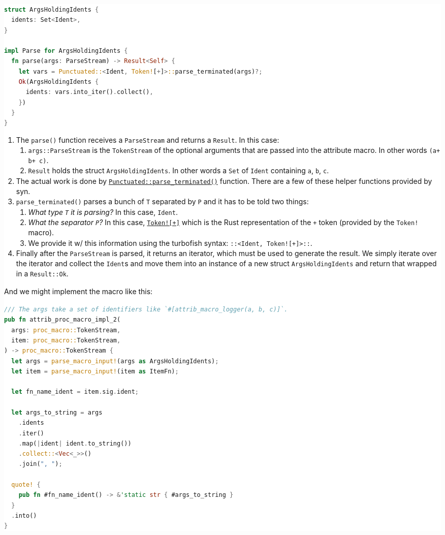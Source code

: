 ```rust
struct ArgsHoldingIdents {
  idents: Set<Ident>,
}

impl Parse for ArgsHoldingIdents {
  fn parse(args: ParseStream) -> Result<Self> {
    let vars = Punctuated::<Ident, Token![+]>::parse_terminated(args)?;
    Ok(ArgsHoldingIdents {
      idents: vars.into_iter().collect(),
    })
  }
}
```

1. The `parse()` function receives a `ParseStream` and returns a `Result`. In this case:
   1. `args::ParseStream` is the `TokenStream` of the optional arguments that are passed into the
      attribute macro. In other words `(a+ b+ c)`.
   2. `Result` holds the struct `ArgsHoldingIdents`. In other words a `Set` of `Ident` containing
      `a`, `b`, `c`.
2. The actual work is done by
   [`Punctuated::parse_terminated()`](https://docs.rs/syn/latest/syn/punctuated/struct.Punctuated.html#method.parse_terminated)
   function. There are a few of these helper functions provided by syn.
3. `parse_terminated()` parses a bunch of `T` separated by `P` and it has to be told two things:
   1. _What type `T` it is parsing?_ In this case, `Ident`.
   2. _What the separator `P`?_ In this case,
      [`Token![+]`](https://docs.rs/syn/latest/syn/macro.Token.html) which is the Rust
      representation of the `+` token (provided by the `Token!` macro).
   3. We provide it w/ this information using the turbofish syntax: `::<Ident, Token![+]>::`.
4. Finally after the `ParseStream` is parsed, it returns an iterator, which must be used to generate
   the result. We simply iterate over the iterator and collect the `Ident`s and move them into an
   instance of a new struct `ArgsHoldingIdents` and return that wrapped in a `Result::Ok`.

And we might implement the macro like this:

```rust
/// The args take a set of identifiers like `#[attrib_macro_logger(a, b, c)]`.
pub fn attrib_proc_macro_impl_2(
  args: proc_macro::TokenStream,
  item: proc_macro::TokenStream,
) -> proc_macro::TokenStream {
  let args = parse_macro_input!(args as ArgsHoldingIdents);
  let item = parse_macro_input!(item as ItemFn);

  let fn_name_ident = item.sig.ident;

  let args_to_string = args
    .idents
    .iter()
    .map(|ident| ident.to_string())
    .collect::<Vec<_>>()
    .join(", ");

  quote! {
    pub fn #fn_name_ident() -> &'static str { #args_to_string }
  }
  .into()
}
```
